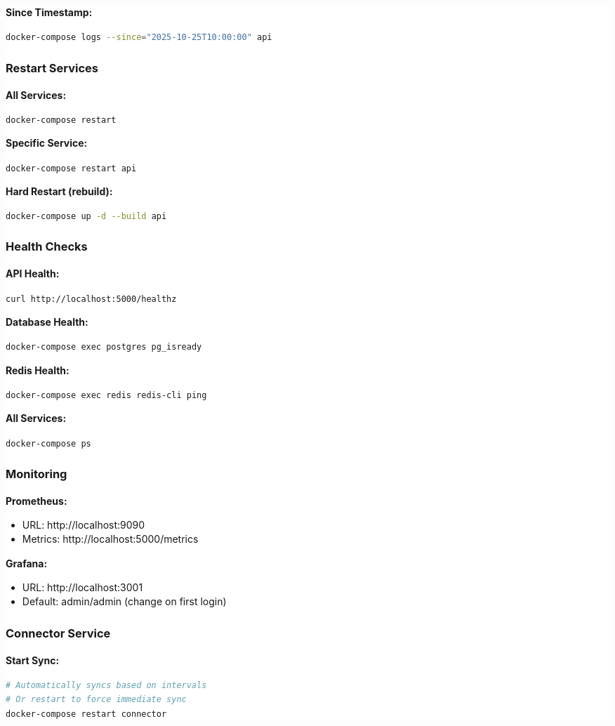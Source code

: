 **Since Timestamp:**
```bash
docker-compose logs --since="2025-10-25T10:00:00" api
```

### Restart Services

**All Services:**
```bash
docker-compose restart
```

**Specific Service:**
```bash
docker-compose restart api
```

**Hard Restart (rebuild):**
```bash
docker-compose up -d --build api
```

### Health Checks

**API Health:**
```bash
curl http://localhost:5000/healthz
```

**Database Health:**
```bash
docker-compose exec postgres pg_isready
```

**Redis Health:**
```bash
docker-compose exec redis redis-cli ping
```

**All Services:**
```bash
docker-compose ps
```

### Monitoring

**Prometheus:**
- URL: http://localhost:9090
- Metrics: http://localhost:5000/metrics

**Grafana:**
- URL: http://localhost:3001
- Default: admin/admin (change on first login)

### Connector Service

**Start Sync:**
```bash
# Automatically syncs based on intervals
# Or restart to force immediate sync
docker-compose restart connector
```
